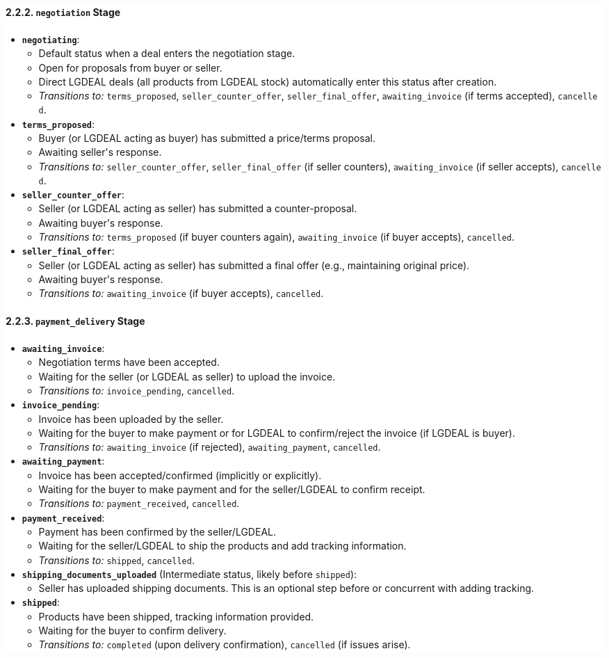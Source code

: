 #### 2.2.2. `negotiation` Stage

*   **`negotiating`**:
    *   Default status when a deal enters the negotiation stage.
    *   Open for proposals from buyer or seller.
    *   Direct LGDEAL deals (all products from LGDEAL stock) automatically enter this status after creation.
    *   *Transitions to:* `terms_proposed`, `seller_counter_offer`, `seller_final_offer`, `awaiting_invoice` (if terms accepted), `cancelled`.
*   **`terms_proposed`**:
    *   Buyer (or LGDEAL acting as buyer) has submitted a price/terms proposal.
    *   Awaiting seller's response.
    *   *Transitions to:* `seller_counter_offer`, `seller_final_offer` (if seller counters), `awaiting_invoice` (if seller accepts), `cancelled`.
*   **`seller_counter_offer`**:
    *   Seller (or LGDEAL acting as seller) has submitted a counter-proposal.
    *   Awaiting buyer's response.
    *   *Transitions to:* `terms_proposed` (if buyer counters again), `awaiting_invoice` (if buyer accepts), `cancelled`.
*   **`seller_final_offer`**:
    *   Seller (or LGDEAL acting as seller) has submitted a final offer (e.g., maintaining original price).
    *   Awaiting buyer's response.
    *   *Transitions to:* `awaiting_invoice` (if buyer accepts), `cancelled`.

#### 2.2.3. `payment_delivery` Stage

*   **`awaiting_invoice`**:
    *   Negotiation terms have been accepted.
    *   Waiting for the seller (or LGDEAL as seller) to upload the invoice.
    *   *Transitions to:* `invoice_pending`, `cancelled`.
*   **`invoice_pending`**:
    *   Invoice has been uploaded by the seller.
    *   Waiting for the buyer to make payment or for LGDEAL to confirm/reject the invoice (if LGDEAL is buyer).
    *   *Transitions to:* `awaiting_invoice` (if rejected), `awaiting_payment`, `cancelled`.
*   **`awaiting_payment`**:
    *   Invoice has been accepted/confirmed (implicitly or explicitly).
    *   Waiting for the buyer to make payment and for the seller/LGDEAL to confirm receipt.
    *   *Transitions to:* `payment_received`, `cancelled`.
*   **`payment_received`**:
    *   Payment has been confirmed by the seller/LGDEAL.
    *   Waiting for the seller/LGDEAL to ship the products and add tracking information.
    *   *Transitions to:* `shipped`, `cancelled`.
*   **`shipping_documents_uploaded`** (Intermediate status, likely before `shipped`):
    *   Seller has uploaded shipping documents. This is an optional step before or concurrent with adding tracking.
*   **`shipped`**:
    *   Products have been shipped, tracking information provided.
    *   Waiting for the buyer to confirm delivery.
    *   *Transitions to:* `completed` (upon delivery confirmation), `cancelled` (if issues arise).
